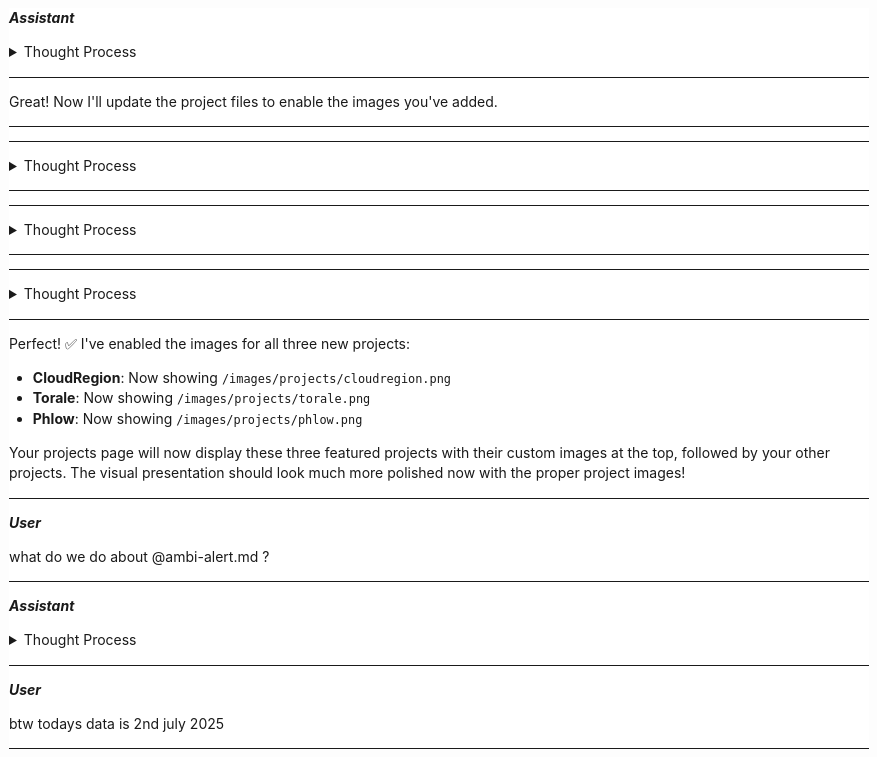 _**Assistant**_

<think><details><summary>Thought Process</summary></details></think>

---

Great! Now I'll update the project files to enable the images you've added.

---



---

<think><details><summary>Thought Process</summary></details></think>

---



---

<think><details><summary>Thought Process</summary></details></think>

---



---

<think><details><summary>Thought Process</summary></details></think>

---

Perfect! ✅ I've enabled the images for all three new projects:

- **CloudRegion**: Now showing `/images/projects/cloudregion.png`
- **Torale**: Now showing `/images/projects/torale.png`
- **Phlow**: Now showing `/images/projects/phlow.png`

Your projects page will now display these three featured projects with their custom images at the top, followed by your other projects. The visual presentation should look much more polished now with the proper project images!

---

_**User**_

what do we do about @ambi-alert.md ? 

---

_**Assistant**_

<think><details><summary>Thought Process</summary></details></think>

---

_**User**_

btw todays data is 2nd july 2025

---
